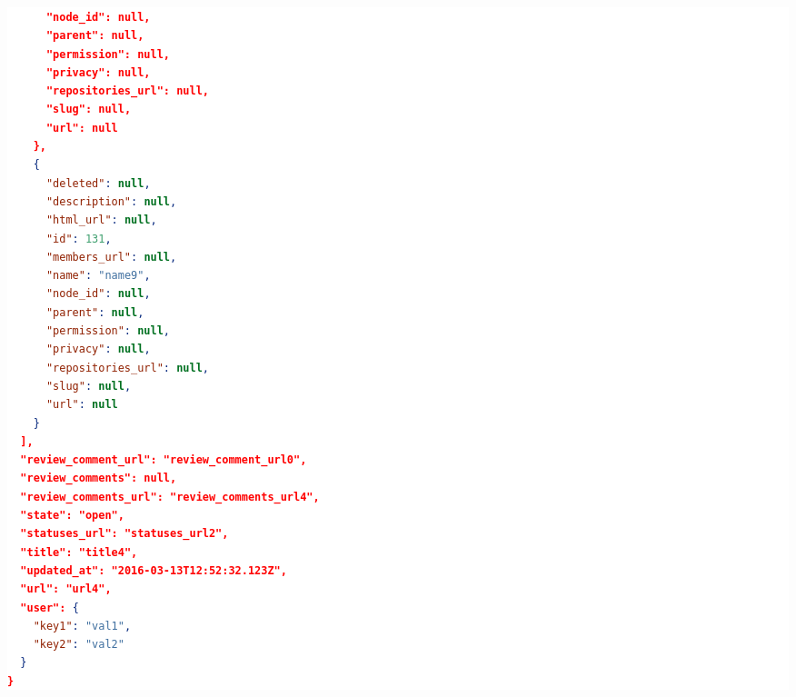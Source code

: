 ```json
      "node_id": null,
      "parent": null,
      "permission": null,
      "privacy": null,
      "repositories_url": null,
      "slug": null,
      "url": null
    },
    {
      "deleted": null,
      "description": null,
      "html_url": null,
      "id": 131,
      "members_url": null,
      "name": "name9",
      "node_id": null,
      "parent": null,
      "permission": null,
      "privacy": null,
      "repositories_url": null,
      "slug": null,
      "url": null
    }
  ],
  "review_comment_url": "review_comment_url0",
  "review_comments": null,
  "review_comments_url": "review_comments_url4",
  "state": "open",
  "statuses_url": "statuses_url2",
  "title": "title4",
  "updated_at": "2016-03-13T12:52:32.123Z",
  "url": "url4",
  "user": {
    "key1": "val1",
    "key2": "val2"
  }
}
```

